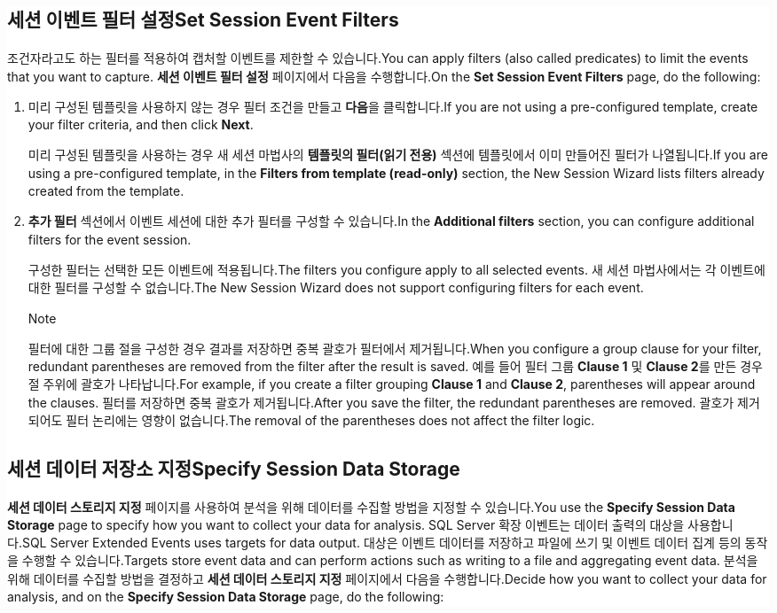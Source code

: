 ##  <a name="set-session-event-filters"></a><a name="BKMK_SetSessionEventFilters"></a><span data-ttu-id="e1421-155">세션 이벤트 필터 설정</span><span class="sxs-lookup"><span data-stu-id="e1421-155">Set Session Event Filters</span></span>  
 <span data-ttu-id="e1421-156">조건자라고도 하는 필터를 적용하여 캡처할 이벤트를 제한할 수 있습니다.</span><span class="sxs-lookup"><span data-stu-id="e1421-156">You can apply filters (also called predicates) to limit the events that you want to capture.</span></span> <span data-ttu-id="e1421-157">**세션 이벤트 필터 설정** 페이지에서 다음을 수행합니다.</span><span class="sxs-lookup"><span data-stu-id="e1421-157">On the **Set Session Event Filters** page, do the following:</span></span>  
  
1.  <span data-ttu-id="e1421-158">미리 구성된 템플릿을 사용하지 않는 경우 필터 조건을 만들고 **다음**을 클릭합니다.</span><span class="sxs-lookup"><span data-stu-id="e1421-158">If you are not using a pre-configured template, create your filter criteria, and then click **Next**.</span></span>  
  
     <span data-ttu-id="e1421-159">미리 구성된 템플릿을 사용하는 경우 새 세션 마법사의 **템플릿의 필터(읽기 전용)** 섹션에 템플릿에서 이미 만들어진 필터가 나열됩니다.</span><span class="sxs-lookup"><span data-stu-id="e1421-159">If you are using a pre-configured template, in the **Filters from template (read-only)** section, the New Session Wizard lists filters already created from the template.</span></span>  
  
2.  <span data-ttu-id="e1421-160">**추가 필터** 섹션에서 이벤트 세션에 대한 추가 필터를 구성할 수 있습니다.</span><span class="sxs-lookup"><span data-stu-id="e1421-160">In the **Additional filters** section, you can configure additional filters for the event session.</span></span>  
  
     <span data-ttu-id="e1421-161">구성한 필터는 선택한 모든 이벤트에 적용됩니다.</span><span class="sxs-lookup"><span data-stu-id="e1421-161">The filters you configure apply to all selected events.</span></span> <span data-ttu-id="e1421-162">새 세션 마법사에서는 각 이벤트에 대한 필터를 구성할 수 없습니다.</span><span class="sxs-lookup"><span data-stu-id="e1421-162">The New Session Wizard does not support configuring filters for each event.</span></span>  
  
    > [!NOTE]  
    >  <span data-ttu-id="e1421-163">필터에 대한 그룹 절을 구성한 경우 결과를 저장하면 중복 괄호가 필터에서 제거됩니다.</span><span class="sxs-lookup"><span data-stu-id="e1421-163">When you configure a group clause for your filter, redundant parentheses are removed from the filter after the result is saved.</span></span> <span data-ttu-id="e1421-164">예를 들어 필터 그룹 **Clause 1** 및 **Clause 2**를 만든 경우 절 주위에 괄호가 나타납니다.</span><span class="sxs-lookup"><span data-stu-id="e1421-164">For example, if you create a filter grouping **Clause 1** and **Clause 2**, parentheses will appear around the clauses.</span></span> <span data-ttu-id="e1421-165">필터를 저장하면 중복 괄호가 제거됩니다.</span><span class="sxs-lookup"><span data-stu-id="e1421-165">After you save the filter, the redundant parentheses are removed.</span></span> <span data-ttu-id="e1421-166">괄호가 제거되어도 필터 논리에는 영향이 없습니다.</span><span class="sxs-lookup"><span data-stu-id="e1421-166">The removal of the parentheses does not affect the filter logic.</span></span>  
  
##  <a name="specify-session-data-storage"></a><a name="BKMK_SpecifySessionDataOutput"></a><span data-ttu-id="e1421-167">세션 데이터 저장소 지정</span><span class="sxs-lookup"><span data-stu-id="e1421-167">Specify Session Data Storage</span></span>  
 <span data-ttu-id="e1421-168">**세션 데이터 스토리지 지정** 페이지를 사용하여 분석을 위해 데이터를 수집할 방법을 지정할 수 있습니다.</span><span class="sxs-lookup"><span data-stu-id="e1421-168">You use the **Specify Session Data Storage** page to specify how you want to collect your data for analysis.</span></span> <span data-ttu-id="e1421-169">SQL Server 확장 이벤트는 데이터 출력의 대상을 사용합니다.</span><span class="sxs-lookup"><span data-stu-id="e1421-169">SQL Server Extended Events uses targets for data output.</span></span> <span data-ttu-id="e1421-170">대상은 이벤트 데이터를 저장하고 파일에 쓰기 및 이벤트 데이터 집계 등의 동작을 수행할 수 있습니다.</span><span class="sxs-lookup"><span data-stu-id="e1421-170">Targets store event data and can perform actions such as writing to a file and aggregating event data.</span></span> <span data-ttu-id="e1421-171">분석을 위해 데이터를 수집할 방법을 결정하고 **세션 데이터 스토리지 지정** 페이지에서 다음을 수행합니다.</span><span class="sxs-lookup"><span data-stu-id="e1421-171">Decide how you want to collect your data for analysis, and on the **Specify Session Data Storage** page, do the following:</span></span>  
  
